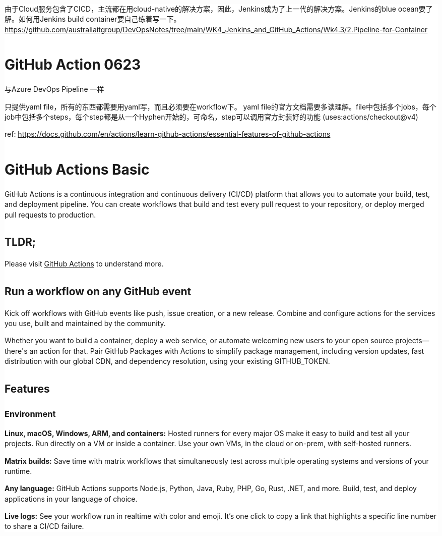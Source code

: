 由于Cloud服务包含了CICD，主流都在用cloud-native的解决方案，因此，Jenkins成为了上一代的解决方案。Jenkins的blue ocean要了解。如何用Jenkins build container要自己练着写一下。
https://github.com/australiaitgroup/DevOpsNotes/tree/main/WK4_Jenkins_and_GitHub_Actions/Wk4.3/2.Pipeline-for-Container

# GitHub Action 0623
与Azure DevOps Pipeline 一样

只提供yaml file，所有的东西都需要用yaml写，而且必须要在workflow下。
yaml file的官方文档需要多读理解。file中包括多个jobs，每个job中包括多个steps，每个step都是从一个Hyphen开始的，可命名，step可以调用官方封装好的功能 (uses:actions/checkout@v4)

ref: https://docs.github.com/en/actions/learn-github-actions/essential-features-of-github-actions 


# GitHub Actions Basic
GitHub Actions is a continuous integration and continuous delivery (CI/CD) platform that allows you to automate your build, test, and deployment pipeline. You can create workflows that build and test every pull request to your repository, or deploy merged pull requests to production.

## TLDR;

Please visit [GitHub Actions](https://github.com/features/actions) to understand more.


## Run a workflow on any GitHub event

Kick off workflows with GitHub events like push, issue creation, or a new release. Combine and configure actions for the services you use, built and maintained by the community.

Whether you want to build a container, deploy a web service, or automate welcoming new users to your open source projects—there's an action for that. Pair GitHub Packages with Actions to simplify package management, including version updates, fast distribution with our global CDN, and dependency resolution, using your existing GITHUB_TOKEN.

## Features

### Environment

**Linux, macOS, Windows, ARM, and containers:** Hosted runners for every major OS make it easy to build and test all your projects. Run directly on a VM or inside a container. Use your own VMs, in the cloud or on-prem, with self-hosted runners.

**Matrix builds:** Save time with matrix workflows that simultaneously test across multiple operating systems and versions of your runtime.

**Any language:** GitHub Actions supports Node.js, Python, Java, Ruby, PHP, Go, Rust, .NET, and more. Build, test, and deploy applications in your language of choice.

**Live logs:** See your workflow run in realtime with color and emoji. It’s one click to copy a link that highlights a specific line number to share a CI/CD failure.
